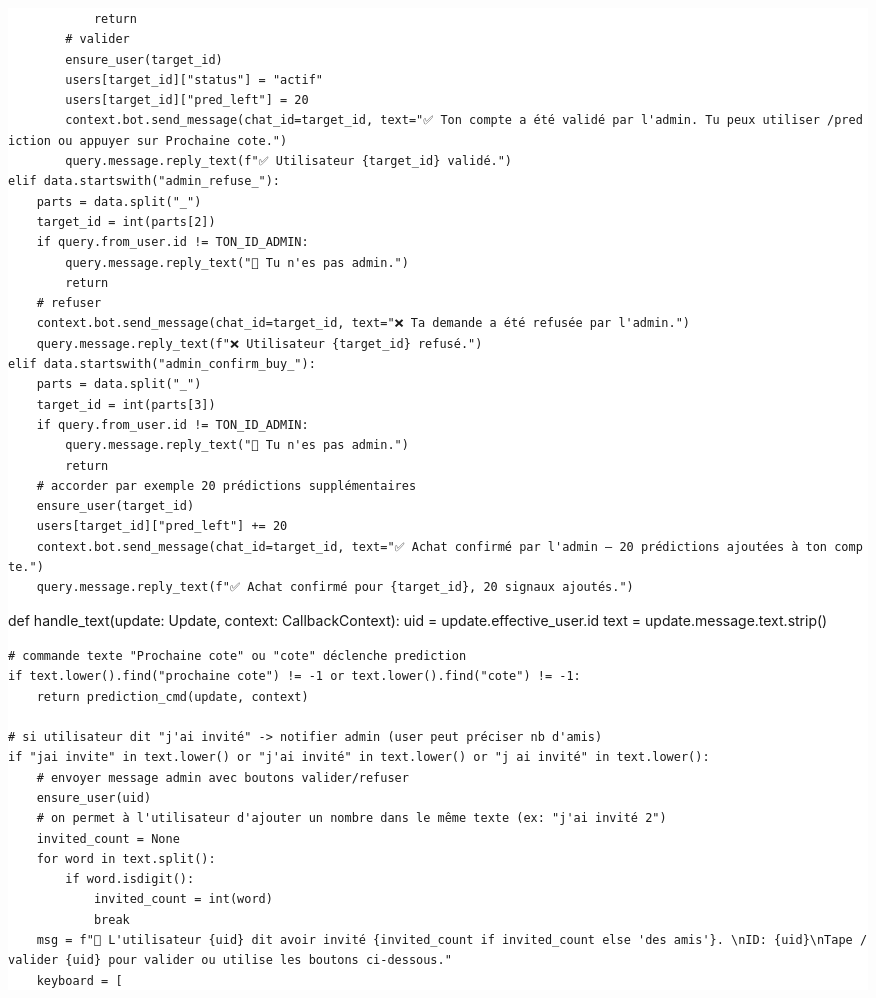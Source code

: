                 return
            # valider
            ensure_user(target_id)
            users[target_id]["status"] = "actif"
            users[target_id]["pred_left"] = 20
            context.bot.send_message(chat_id=target_id, text="✅ Ton compte a été validé par l'admin. Tu peux utiliser /prediction ou appuyer sur Prochaine cote.")
            query.message.reply_text(f"✅ Utilisateur {target_id} validé.")
    elif data.startswith("admin_refuse_"):
        parts = data.split("_")
        target_id = int(parts[2])
        if query.from_user.id != TON_ID_ADMIN:
            query.message.reply_text("🚫 Tu n'es pas admin.")
            return
        # refuser
        context.bot.send_message(chat_id=target_id, text="❌ Ta demande a été refusée par l'admin.")
        query.message.reply_text(f"❌ Utilisateur {target_id} refusé.")
    elif data.startswith("admin_confirm_buy_"):
        parts = data.split("_")
        target_id = int(parts[3])
        if query.from_user.id != TON_ID_ADMIN:
            query.message.reply_text("🚫 Tu n'es pas admin.")
            return
        # accorder par exemple 20 prédictions supplémentaires
        ensure_user(target_id)
        users[target_id]["pred_left"] += 20
        context.bot.send_message(chat_id=target_id, text="✅ Achat confirmé par l'admin — 20 prédictions ajoutées à ton compte.")
        query.message.reply_text(f"✅ Achat confirmé pour {target_id}, 20 signaux ajoutés.")

def handle_text(update: Update, context: CallbackContext):
    uid = update.effective_user.id
    text = update.message.text.strip()

    # commande texte "Prochaine cote" ou "cote" déclenche prediction
    if text.lower().find("prochaine cote") != -1 or text.lower().find("cote") != -1:
        return prediction_cmd(update, context)

    # si utilisateur dit "j'ai invité" -> notifier admin (user peut préciser nb d'amis)
    if "jai invite" in text.lower() or "j'ai invité" in text.lower() or "j ai invité" in text.lower():
        # envoyer message admin avec boutons valider/refuser
        ensure_user(uid)
        # on permet à l'utilisateur d'ajouter un nombre dans le même texte (ex: "j'ai invité 2")
        invited_count = None
        for word in text.split():
            if word.isdigit():
                invited_count = int(word)
                break
        msg = f"📩 L'utilisateur {uid} dit avoir invité {invited_count if invited_count else 'des amis'}. \nID: {uid}\nTape /valider {uid} pour valider ou utilise les boutons ci-dessous."
        keyboard = [